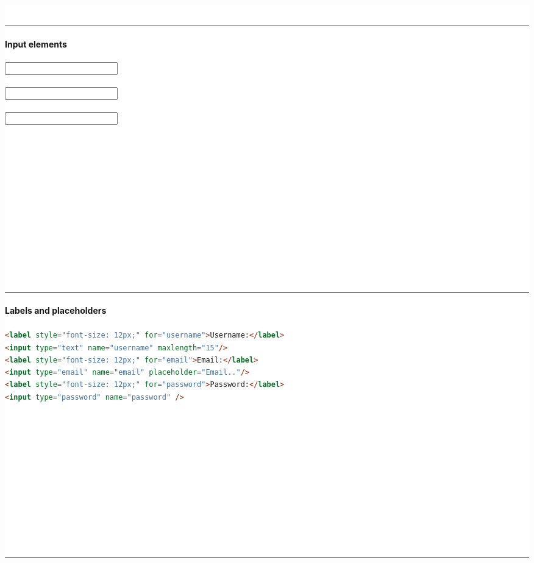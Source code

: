 &nbsp;

---

#### Input elements
<input type="text" name="username" maxlength="15"/>
<br>
<br>
<input type="email" name="email"/>
<br>
<br>
<input type="password" name="password" />
<br>
<br>


&nbsp;

&nbsp;

&nbsp;

&nbsp;

&nbsp;

&nbsp;

&nbsp;

---

####  Labels and placeholders

```HTML
<label style="font-size: 12px;" for="username">Username:</label>
<input type="text" name="username" maxlength="15"/>
<label style="font-size: 12px;" for="email">Email:</label>
<input type="email" name="email" placeholder="Email.."/>
<label style="font-size: 12px;" for="password">Password:</label>
<input type="password" name="password" />
```


&nbsp;

&nbsp;

&nbsp;

&nbsp;

&nbsp;

&nbsp;

&nbsp;

---
